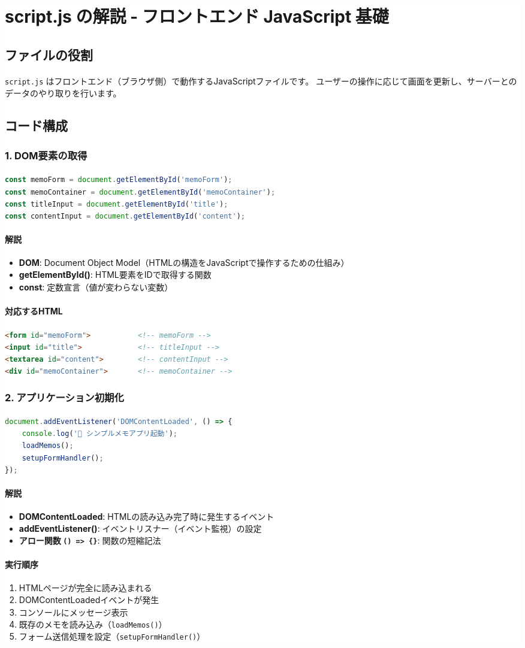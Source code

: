 # script.js の解説 - フロントエンド JavaScript 基礎

## ファイルの役割
`script.js` はフロントエンド（ブラウザ側）で動作するJavaScriptファイルです。
ユーザーの操作に応じて画面を更新し、サーバーとのデータのやり取りを行います。

## コード構成

### 1. DOM要素の取得
```javascript
const memoForm = document.getElementById('memoForm');
const memoContainer = document.getElementById('memoContainer');
const titleInput = document.getElementById('title');
const contentInput = document.getElementById('content');
```

#### 解説
- **DOM**: Document Object Model（HTMLの構造をJavaScriptで操作するための仕組み）
- **getElementById()**: HTML要素をIDで取得する関数
- **const**: 定数宣言（値が変わらない変数）

#### 対応するHTML
```html
<form id="memoForm">           <!-- memoForm -->
<input id="title">             <!-- titleInput -->
<textarea id="content">        <!-- contentInput -->
<div id="memoContainer">       <!-- memoContainer -->
```

### 2. アプリケーション初期化
```javascript
document.addEventListener('DOMContentLoaded', () => {
    console.log('🚀 シンプルメモアプリ起動');
    loadMemos();
    setupFormHandler();
});
```

#### 解説
- **DOMContentLoaded**: HTMLの読み込み完了時に発生するイベント
- **addEventListener()**: イベントリスナー（イベント監視）の設定
- **アロー関数 `() => {}`**: 関数の短縮記法

#### 実行順序
1. HTMLページが完全に読み込まれる
2. DOMContentLoadedイベントが発生
3. コンソールにメッセージ表示
4. 既存のメモを読み込み（`loadMemos()`）
5. フォーム送信処理を設定（`setupFormHandler()`）

